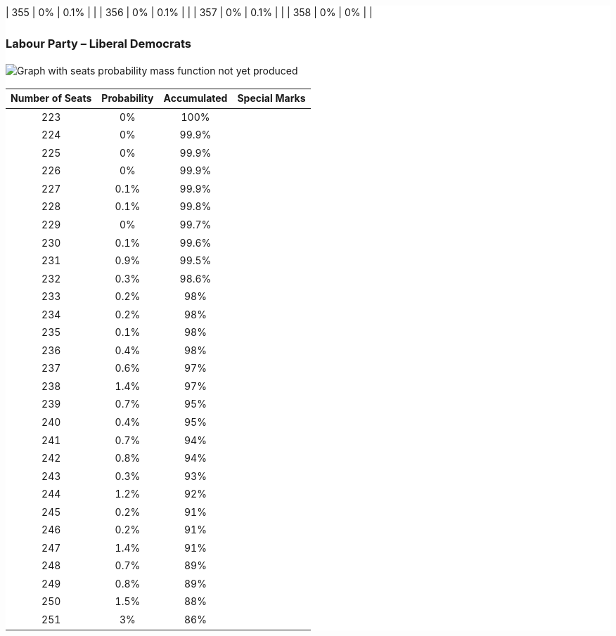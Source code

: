 | 355 | 0% | 0.1% |  |
| 356 | 0% | 0.1% |  |
| 357 | 0% | 0.1% |  |
| 358 | 0% | 0% |  |

### Labour Party – Liberal Democrats

![Graph with seats probability mass function not yet produced](2019-11-10-ComRes-coalitions-seats-pmf-lab–libdem.png "Seats Probability Mass Function")

| Number of Seats | Probability | Accumulated | Special Marks |
|:---------------:|:-----------:|:-----------:|:-------------:|
| 223 | 0% | 100% |  |
| 224 | 0% | 99.9% |  |
| 225 | 0% | 99.9% |  |
| 226 | 0% | 99.9% |  |
| 227 | 0.1% | 99.9% |  |
| 228 | 0.1% | 99.8% |  |
| 229 | 0% | 99.7% |  |
| 230 | 0.1% | 99.6% |  |
| 231 | 0.9% | 99.5% |  |
| 232 | 0.3% | 98.6% |  |
| 233 | 0.2% | 98% |  |
| 234 | 0.2% | 98% |  |
| 235 | 0.1% | 98% |  |
| 236 | 0.4% | 98% |  |
| 237 | 0.6% | 97% |  |
| 238 | 1.4% | 97% |  |
| 239 | 0.7% | 95% |  |
| 240 | 0.4% | 95% |  |
| 241 | 0.7% | 94% |  |
| 242 | 0.8% | 94% |  |
| 243 | 0.3% | 93% |  |
| 244 | 1.2% | 92% |  |
| 245 | 0.2% | 91% |  |
| 246 | 0.2% | 91% |  |
| 247 | 1.4% | 91% |  |
| 248 | 0.7% | 89% |  |
| 249 | 0.8% | 89% |  |
| 250 | 1.5% | 88% |  |
| 251 | 3% | 86% |  |